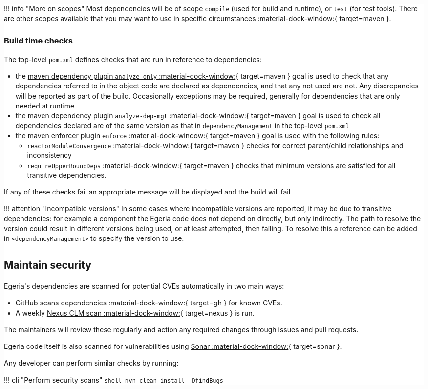 !!! info "More on scopes"
    Most dependencies will be of scope `compile` (used for build and runtime), or `test` (for test tools). There are [other scopes available that you may want to use in specific circumstances :material-dock-window:](https://maven.apache.org/guides/introduction/introduction-to-dependency-mechanism.html#Dependency_Scope){ target=maven }.

### Build time checks

The top-level `pom.xml` defines checks that are run in reference to dependencies:

- the [maven dependency plugin `analyze-only` :material-dock-window:](https://maven.apache.org/plugins/maven-dependency-plugin/analyze-only-mojo.html){ target=maven } goal is used to check that any dependencies referred to in the object code are declared as dependencies, and that any not used are not. Any discrepancies will be reported as part of the build. Occasionally exceptions may be required, generally for dependencies that are only needed at runtime.
- the [maven dependency plugin `analyze-dep-mgt` :material-dock-window:](https://maven.apache.org/plugins/maven-dependency-plugin/analyze-dep-mgt-mojo.html){ target=maven } goal is used to check all dependencies declared are of the same version as that in `dependencyManagement` in the top-level `pom.xml`
- the [maven enforcer plugin `enforce` :material-dock-window:](https://maven.apache.org/enforcer/maven-enforcer-plugin/enforce-mojo.html){ target=maven } goal is used with the following rules:
    - [`reactorModuleConvergence` :material-dock-window:](https://maven.apache.org/enforcer/enforcer-rules/reactorModuleConvergence.html){ target=maven } checks for correct parent/child relationships and inconsistency
    - [`requireUpperBoundDeps` :material-dock-window:](https://maven.apache.org/enforcer/enforcer-rules/requireUpperBoundDeps.html){ target=maven } checks that minimum versions are satisfied for all transitive dependencies.

If any of these checks fail an appropriate message will be displayed and the build will fail.

!!! attention "Incompatible versions"
    In some cases where incompatible versions are reported, it may be due to transitive dependencies: for example a component the Egeria code does not depend on directly, but only indirectly. The path to resolve the version could result in different versions being used, or at least attempted, then failing. To resolve this a reference can be added in `<dependencyManagement>` to specify the version to use.

## Maintain security

Egeria's dependencies are scanned for potential CVEs automatically in two main ways:

- GitHub [scans dependencies :material-dock-window:](https://help.github.com/en/articles/about-security-alerts-for-vulnerable-dependencies){ target=gh } for known CVEs.
- A weekly [Nexus CLM scan :material-dock-window:](https://nexus-iq.wl.linuxfoundation.org/assets/index.html#/reports/odpi-egeria/){ target=nexus } is run.

The maintainers will review these regularly and action any required changes through issues and pull requests.

Egeria code itself is also scanned for vulnerabilities using [Sonar :material-dock-window:](https://sonarcloud.io/dashboard?id=odpi_egeria){ target=sonar }.

Any developer can perform similar checks by running:

!!! cli "Perform security scans"
    ```shell
    mvn clean install -DfindBugs
    ```
